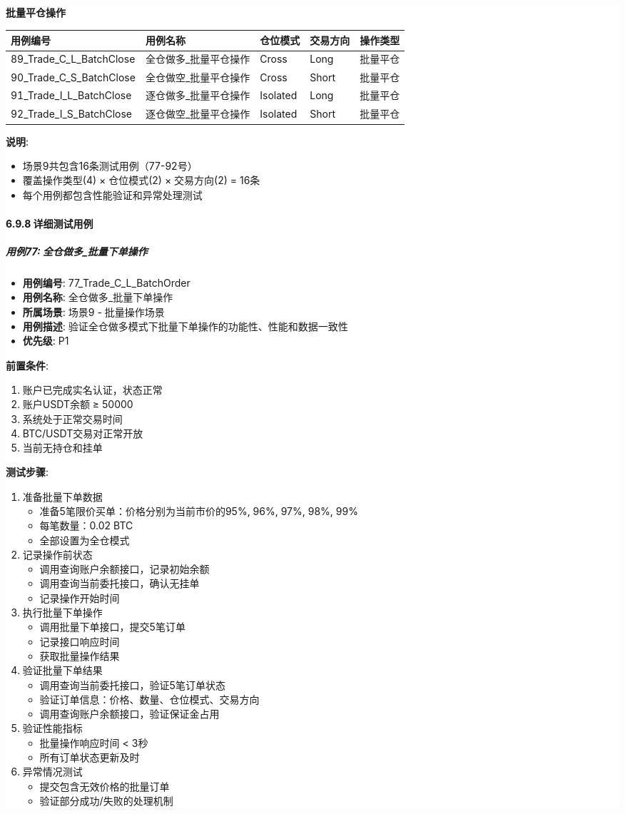 **批量平仓操作**

| 用例编号 | 用例名称 | 仓位模式 | 交易方向 | 操作类型 |
| :--- | :--- | :--- | :--- | :--- |
| 89_Trade_C_L_BatchClose | 全仓做多_批量平仓操作 | Cross | Long | 批量平仓 |
| 90_Trade_C_S_BatchClose | 全仓做空_批量平仓操作 | Cross | Short | 批量平仓 |
| 91_Trade_I_L_BatchClose | 逐仓做多_批量平仓操作 | Isolated | Long | 批量平仓 |
| 92_Trade_I_S_BatchClose | 逐仓做空_批量平仓操作 | Isolated | Short | 批量平仓 |

**说明**:
- 场景9共包含16条测试用例（77-92号）
- 覆盖操作类型(4) × 仓位模式(2) × 交易方向(2) = 16条
- 每个用例都包含性能验证和异常处理测试

#### 6.9.8 详细测试用例

##### 用例77: 全仓做多_批量下单操作
- **用例编号**: 77_Trade_C_L_BatchOrder
- **用例名称**: 全仓做多_批量下单操作
- **所属场景**: 场景9 - 批量操作场景
- **用例描述**: 验证全仓做多模式下批量下单操作的功能性、性能和数据一致性
- **优先级**: P1

**前置条件**:
1. 账户已完成实名认证，状态正常
2. 账户USDT余额 ≥ 50000
3. 系统处于正常交易时间
4. BTC/USDT交易对正常开放
5. 当前无持仓和挂单

**测试步骤**:
1. 准备批量下单数据
   - 准备5笔限价买单：价格分别为当前市价的95%, 96%, 97%, 98%, 99%
   - 每笔数量：0.02 BTC
   - 全部设置为全仓模式
2. 记录操作前状态
   - 调用查询账户余额接口，记录初始余额
   - 调用查询当前委托接口，确认无挂单
   - 记录操作开始时间
3. 执行批量下单操作
   - 调用批量下单接口，提交5笔订单
   - 记录接口响应时间
   - 获取批量操作结果
4. 验证批量下单结果
   - 调用查询当前委托接口，验证5笔订单状态
   - 验证订单信息：价格、数量、仓位模式、交易方向
   - 调用查询账户余额接口，验证保证金占用
5. 验证性能指标
   - 批量操作响应时间 < 3秒
   - 所有订单状态更新及时
6. 异常情况测试
   - 提交包含无效价格的批量订单
   - 验证部分成功/失败的处理机制
